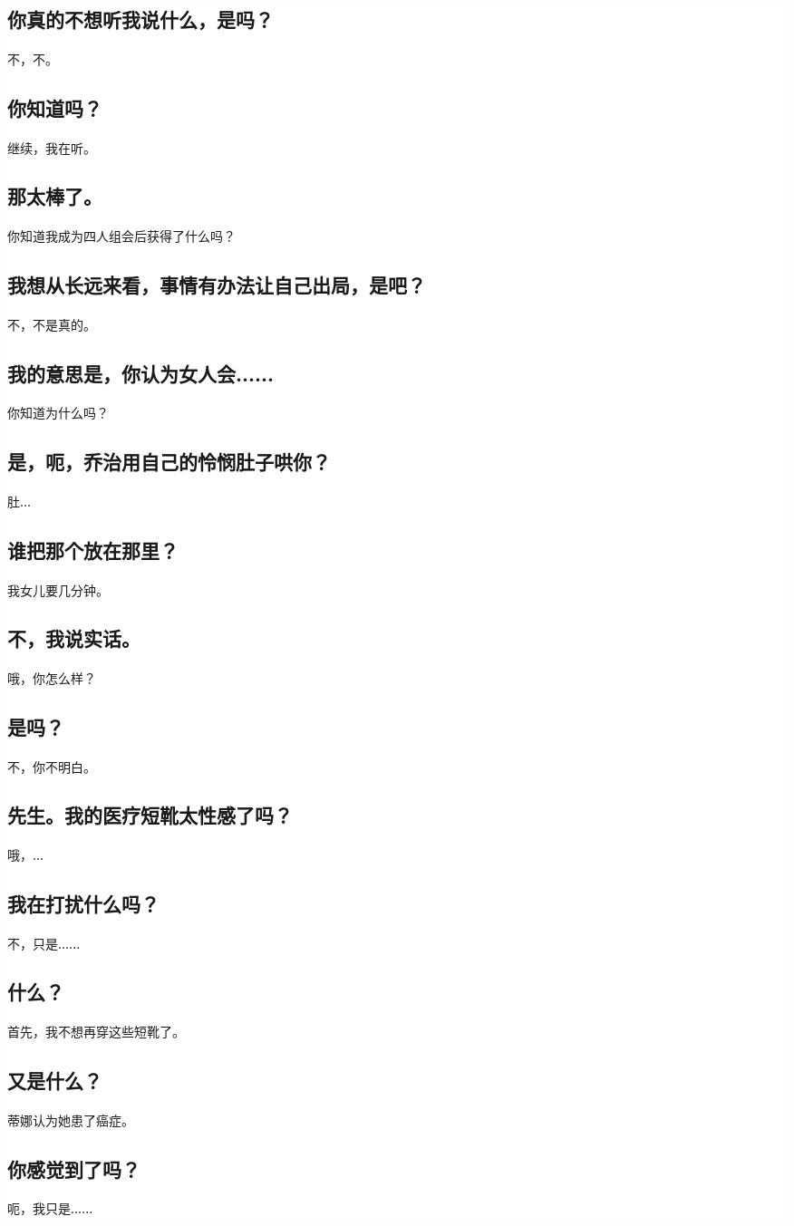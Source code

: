 ## 你真的不想听我说什么，是吗？
不，不。

##  你知道吗？
继续，我在听。

## 那太棒了。
你知道我成为四人组会后获得了什么吗？

## 我想从长远来看，事情有办法让自己出局，是吧？
不，不是真的。

## 我的意思是，你认为女人会......
你知道为什么吗？

## 是，呃，乔治用自己的怜悯肚子哄你？
肚...

## 谁把那个放在那里？
我女儿要几分钟。

## 不，我说实话。
哦，你怎么样？

## 是吗？
不，你不明白。

##  先生。我的医疗短靴太性感了吗？
哦，...

## 我在打扰什么吗？
不，只是......

##  什么？
首先，我不想再穿这些短靴了。

## 又是什么？
蒂娜认为她患了癌症。

##  你感觉到了吗？
呃，我只是......
